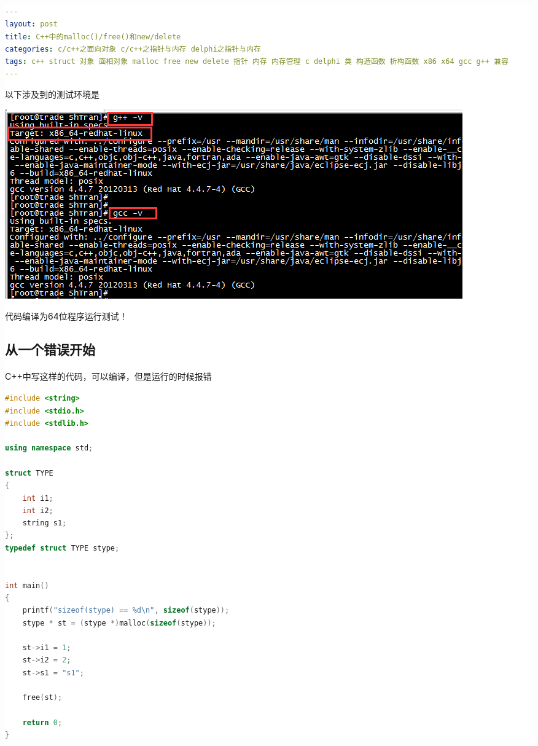 ```yaml
---
layout: post
title: C++中的malloc()/free()和new/delete
categories: c/c++之面向对象 c/c++之指针与内存 delphi之指针与内存 
tags: c++ struct 对象 面相对象 malloc free new delete 指针 内存 内存管理 c delphi 类 构造函数 析构函数 x86 x64 gcc g++ 兼容 
---
```


以下涉及到的测试环境是

![image](../media/image/2018-04-16/01-01.png)

代码编译为64位程序运行测试！

## 从一个错误开始

C++中写这样的代码，可以编译，但是运行的时候报错

```c++
#include <string>
#include <stdio.h>
#include <stdlib.h>

using namespace std;

struct TYPE
{
    int i1;
    int i2;
    string s1;
};
typedef struct TYPE stype;


int main()
{
    printf("sizeof(stype) == %d\n", sizeof(stype));
    stype * st = (stype *)malloc(sizeof(stype));

    st->i1 = 1;
    st->i2 = 2;
    st->s1 = "s1";

    free(st);

    return 0;
}
```
